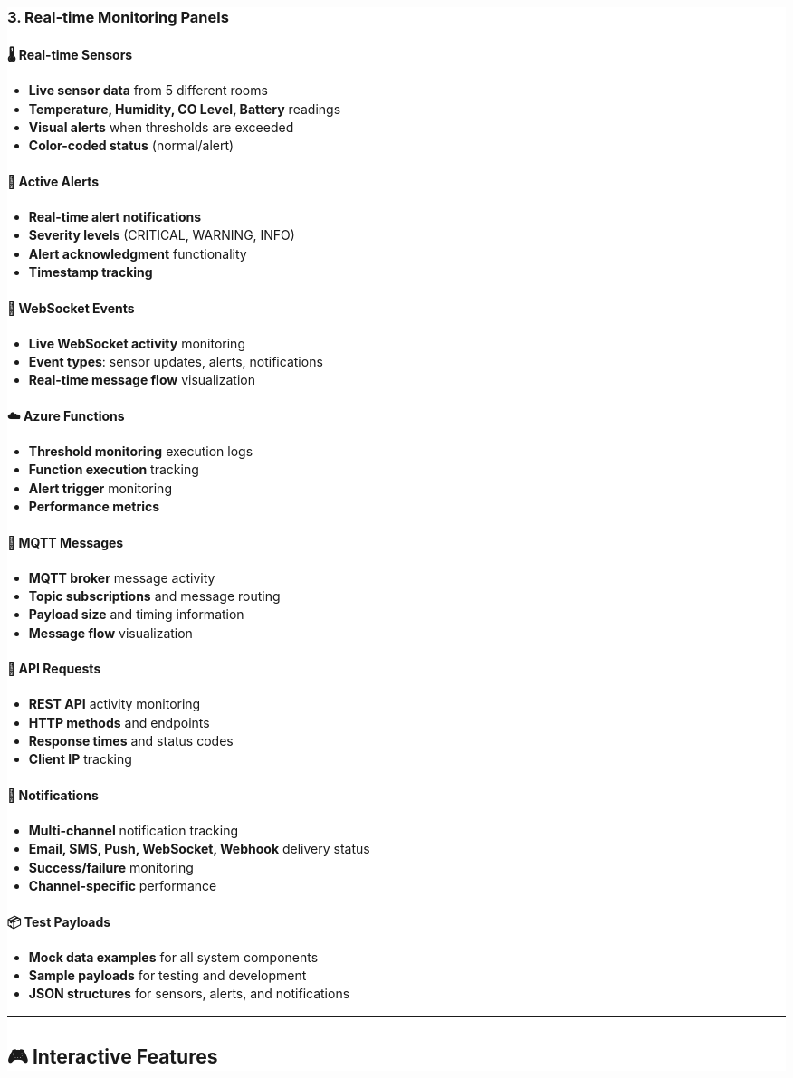 ### 3. **Real-time Monitoring Panels**

#### 🌡️ **Real-time Sensors**
- **Live sensor data** from 5 different rooms
- **Temperature, Humidity, CO Level, Battery** readings
- **Visual alerts** when thresholds are exceeded
- **Color-coded status** (normal/alert)

#### 🚨 **Active Alerts**
- **Real-time alert notifications**
- **Severity levels** (CRITICAL, WARNING, INFO)
- **Alert acknowledgment** functionality
- **Timestamp tracking**

#### 🔌 **WebSocket Events**
- **Live WebSocket activity** monitoring
- **Event types**: sensor updates, alerts, notifications
- **Real-time message flow** visualization

#### ☁️ **Azure Functions**
- **Threshold monitoring** execution logs
- **Function execution** tracking
- **Alert trigger** monitoring
- **Performance metrics**

#### 📡 **MQTT Messages**
- **MQTT broker** message activity
- **Topic subscriptions** and message routing
- **Payload size** and timing information
- **Message flow** visualization

#### 🔄 **API Requests**
- **REST API** activity monitoring
- **HTTP methods** and endpoints
- **Response times** and status codes
- **Client IP** tracking

#### 📧 **Notifications**
- **Multi-channel** notification tracking
- **Email, SMS, Push, WebSocket, Webhook** delivery status
- **Success/failure** monitoring
- **Channel-specific** performance

#### 📦 **Test Payloads**
- **Mock data examples** for all system components
- **Sample payloads** for testing and development
- **JSON structures** for sensors, alerts, and notifications

---

## 🎮 Interactive Features
